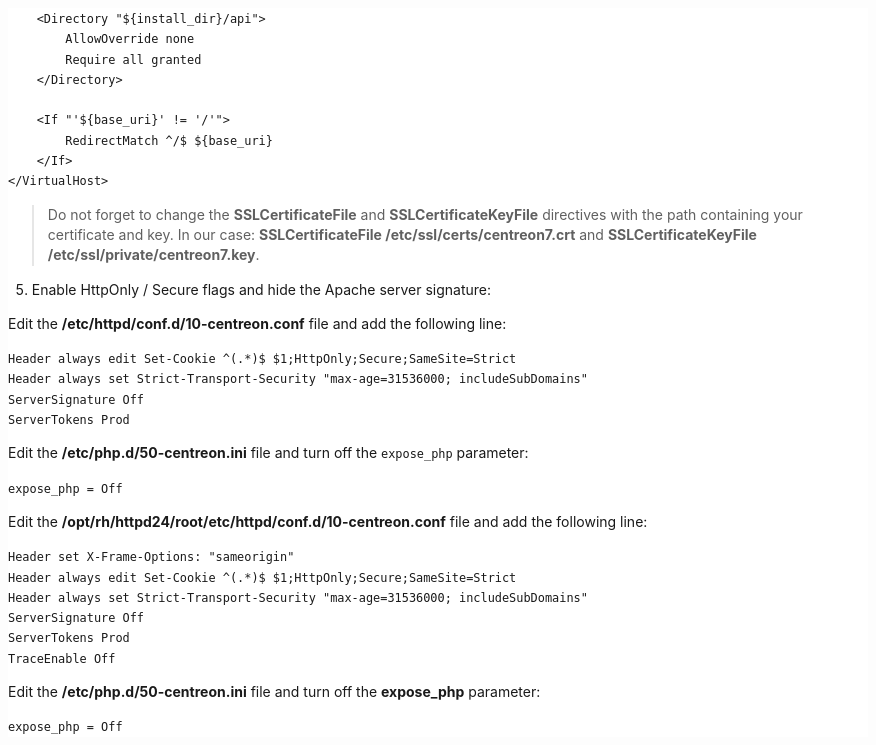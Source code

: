 ```apacheconf
    <Directory "${install_dir}/api">
        AllowOverride none
        Require all granted
    </Directory>

    <If "'${base_uri}' != '/'">
        RedirectMatch ^/$ ${base_uri}
    </If>
</VirtualHost>
```

> Do not forget to change the **SSLCertificateFile** and **SSLCertificateKeyFile** directives with the path containing your
> certificate and key. In our case: **SSLCertificateFile /etc/ssl/certs/centreon7.crt** and **SSLCertificateKeyFile /etc/ssl/private/centreon7.key**.

</TabItem>
</Tabs>

5. Enable HttpOnly / Secure flags and hide the Apache server signature:

<Tabs groupId="sync">
<TabItem value="Alma / RHEL / Oracle Linux 8" label="Alma / RHEL / Oracle Linux 8">

Edit the **/etc/httpd/conf.d/10-centreon.conf** file and add the following line:

```apacheconf
Header always edit Set-Cookie ^(.*)$ $1;HttpOnly;Secure;SameSite=Strict
Header always set Strict-Transport-Security "max-age=31536000; includeSubDomains"
ServerSignature Off
ServerTokens Prod
```

Edit the **/etc/php.d/50-centreon.ini** file and turn off the `expose_php` parameter:

```phpconf
expose_php = Off
```

</TabItem>
<TabItem value="CentOS 7" label="CentOS 7">

Edit the **/opt/rh/httpd24/root/etc/httpd/conf.d/10-centreon.conf** file and add the following line:

```apacheconf
Header set X-Frame-Options: "sameorigin"
Header always edit Set-Cookie ^(.*)$ $1;HttpOnly;Secure;SameSite=Strict
Header always set Strict-Transport-Security "max-age=31536000; includeSubDomains"
ServerSignature Off
ServerTokens Prod
TraceEnable Off
```

Edit the **/etc/php.d/50-centreon.ini** file and turn off the **expose_php** parameter:

```phpconf
expose_php = Off
```
